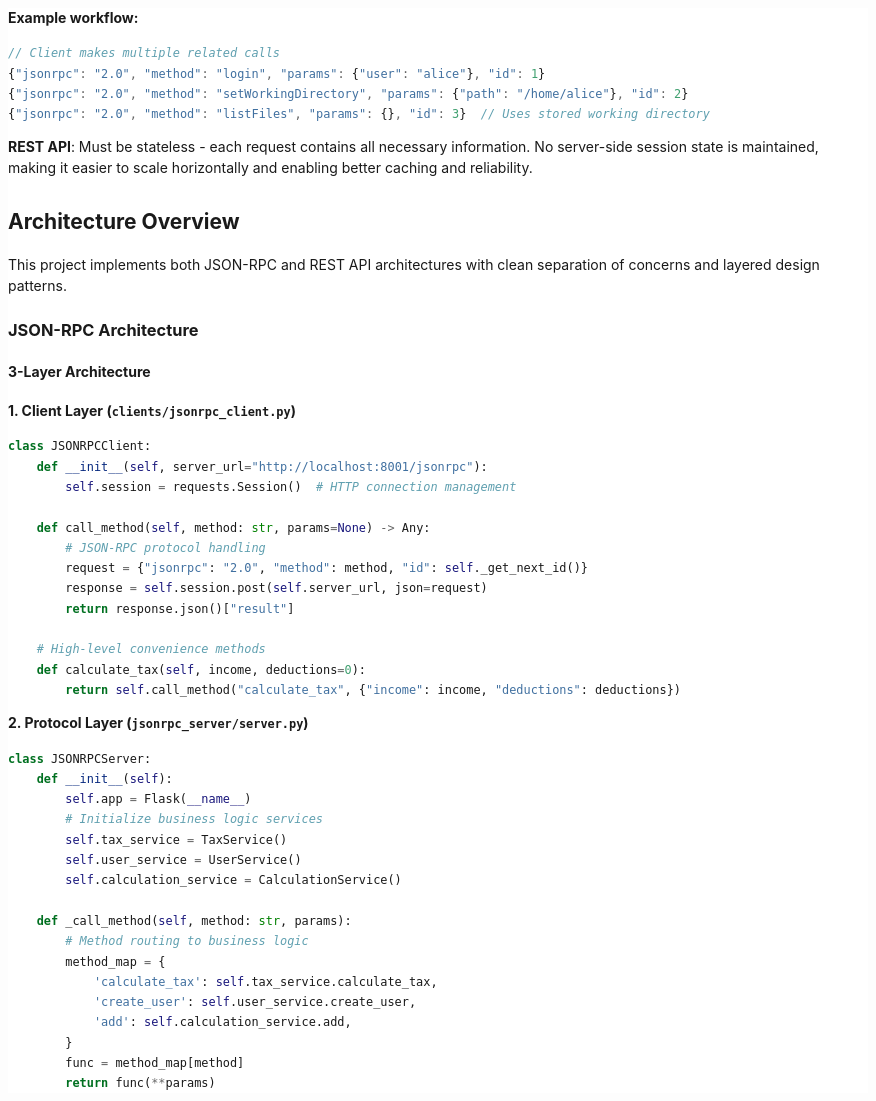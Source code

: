 **Example workflow:**
```javascript
// Client makes multiple related calls
{"jsonrpc": "2.0", "method": "login", "params": {"user": "alice"}, "id": 1}
{"jsonrpc": "2.0", "method": "setWorkingDirectory", "params": {"path": "/home/alice"}, "id": 2}
{"jsonrpc": "2.0", "method": "listFiles", "params": {}, "id": 3}  // Uses stored working directory
```

**REST API**: Must be stateless - each request contains all necessary information. No server-side session state is maintained, making it easier to scale horizontally and enabling better caching and reliability.

## Architecture Overview

This project implements both JSON-RPC and REST API architectures with clean separation of concerns and layered design patterns.

### JSON-RPC Architecture

#### 3-Layer Architecture

**1. Client Layer (`clients/jsonrpc_client.py`)**
```python
class JSONRPCClient:
    def __init__(self, server_url="http://localhost:8001/jsonrpc"):
        self.session = requests.Session()  # HTTP connection management
    
    def call_method(self, method: str, params=None) -> Any:
        # JSON-RPC protocol handling
        request = {"jsonrpc": "2.0", "method": method, "id": self._get_next_id()}
        response = self.session.post(self.server_url, json=request)
        return response.json()["result"]
    
    # High-level convenience methods
    def calculate_tax(self, income, deductions=0):
        return self.call_method("calculate_tax", {"income": income, "deductions": deductions})
```

**2. Protocol Layer (`jsonrpc_server/server.py`)**
```python
class JSONRPCServer:
    def __init__(self):
        self.app = Flask(__name__)
        # Initialize business logic services
        self.tax_service = TaxService()
        self.user_service = UserService()
        self.calculation_service = CalculationService()
    
    def _call_method(self, method: str, params):
        # Method routing to business logic
        method_map = {
            'calculate_tax': self.tax_service.calculate_tax,
            'create_user': self.user_service.create_user,
            'add': self.calculation_service.add,
        }
        func = method_map[method]
        return func(**params)
```
